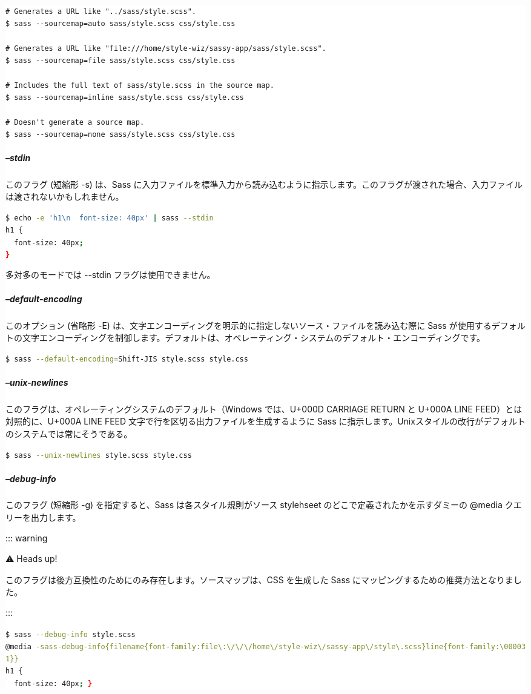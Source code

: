 ```bash​
# Generates a URL like "../sass/style.scss".
$ sass --sourcemap=auto sass/style.scss css/style.css

​# Generates a URL like "file:///home/style-wiz/sassy-app/sass/style.scss".
$ sass --sourcemap=file sass/style.scss css/style.css

​# Includes the full text of sass/style.scss in the source map.
$ sass --sourcemap=inline sass/style.scss css/style.css

​# Doesn't generate a source map.
$ sass --sourcemap=none sass/style.scss css/style.css
```

##### –stdin

このフラグ (短縮形 -s) は、Sass に入力ファイルを標準入力から読み込むように指示します。このフラグが渡された場合、入力ファイルは渡されないかもしれません。

```bash
$ echo -e 'h1\n  font-size: 40px' | sass --stdin
h1 {
  font-size: 40px;
}
```

多対多のモードでは --stdin フラグは使用できません。

##### –default-encoding

このオプション (省略形 -E) は、文字エンコーディングを明示的に指定しないソース・ファイルを読み込む際に Sass が使用するデフォルトの文字エンコーディングを制御します。デフォルトは、オペレーティング・システムのデフォルト・エンコーディングです。

```bash
$ sass --default-encoding=Shift-JIS style.scss style.css
```

##### –unix-newlines

このフラグは、オペレーティングシステムのデフォルト（Windows では、U+000D CARRIAGE RETURN と U+000A LINE FEED）とは対照的に、U+000A LINE FEED 文字で行を区切る出力ファイルを生成するように Sass に指示します。Unixスタイルの改行がデフォルトのシステムでは常にそうである。

```bash
$ sass --unix-newlines style.scss style.css
```

##### –debug-info

このフラグ (短縮形 -g) を指定すると、Sass は各スタイル規則がソース stylehseet のどこで定義されたかを示すダミーの @media クエリーを出力します。

::: warning

⚠️ Heads up!

このフラグは後方互換性のためにのみ存在します。ソースマップは、CSS を生成した Sass にマッピングするための推奨方法となりました。

:::

```bash
$ sass --debug-info style.scss
@media -sass-debug-info{filename{font-family:file\:\/\/\/home\/style-wiz\/sassy-app\/style\.scss}line{font-family:\000031}}
h1 {
  font-size: 40px; }
```
